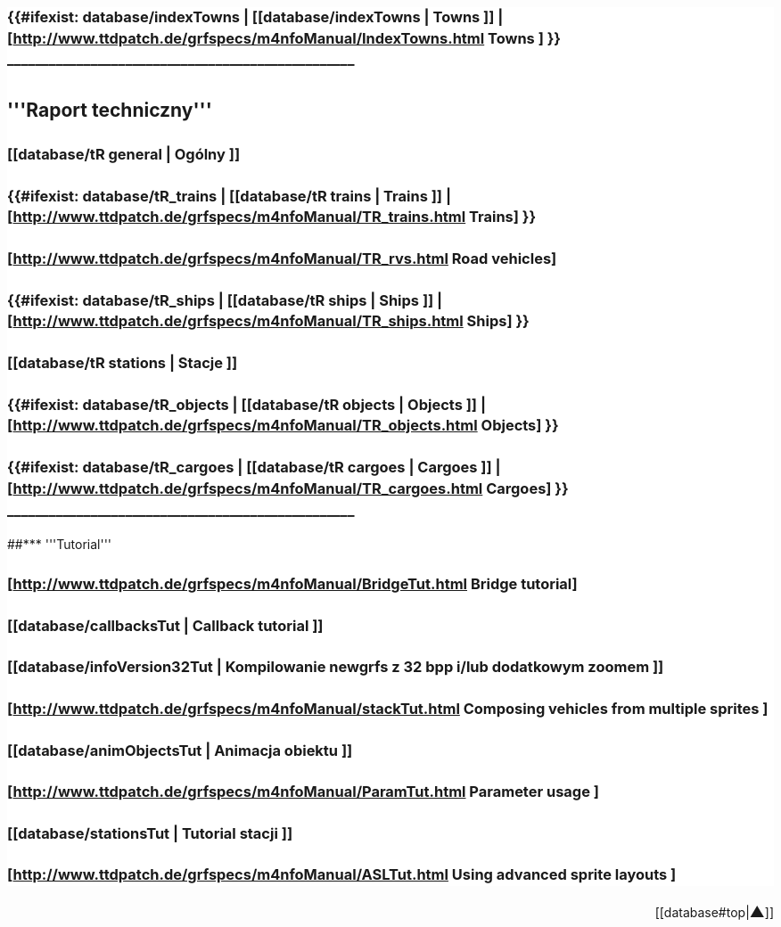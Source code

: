###   {{#ifexist: database/indexTowns | [[database/indexTowns | Towns ]] | [http://www.ttdpatch.de/grfspecs/m4nfoManual/IndexTowns.html Towns ] }} <br>     __________________________________________________
##    '''Raport techniczny'''
###   [[database/tR general | Ogólny ]] 
###   {{#ifexist: database/tR_trains | [[database/tR trains | Trains ]] | [http://www.ttdpatch.de/grfspecs/m4nfoManual/TR_trains.html Trains] }}
###   [http://www.ttdpatch.de/grfspecs/m4nfoManual/TR_rvs.html Road vehicles] 
###   {{#ifexist: database/tR_ships | [[database/tR ships | Ships ]] | [http://www.ttdpatch.de/grfspecs/m4nfoManual/TR_ships.html Ships] }}
###   [[database/tR stations | Stacje ]]
###   {{#ifexist: database/tR_objects | [[database/tR objects | Objects ]] | [http://www.ttdpatch.de/grfspecs/m4nfoManual/TR_objects.html Objects] }}
###   {{#ifexist: database/tR_cargoes | [[database/tR cargoes | Cargoes ]] | [http://www.ttdpatch.de/grfspecs/m4nfoManual/TR_cargoes.html Cargoes] }} <br> __________________________________________________
##***    '''Tutorial'''
###   [http://www.ttdpatch.de/grfspecs/m4nfoManual/BridgeTut.html Bridge tutorial]
###   [[database/callbacksTut |  Callback tutorial ]]
###   [[database/infoVersion32Tut | Kompilowanie newgrfs z 32 bpp i/lub dodatkowym zoomem ]] 
###   [http://www.ttdpatch.de/grfspecs/m4nfoManual/stackTut.html Composing vehicles from multiple sprites ] 
###   [[database/animObjectsTut | Animacja obiektu ]]
###   [http://www.ttdpatch.de/grfspecs/m4nfoManual/ParamTut.html Parameter usage ] 
###   [[database/stationsTut | Tutorial stacji ]]
###   [http://www.ttdpatch.de/grfspecs/m4nfoManual/ASLTut.html Using advanced sprite layouts ] 

<span id='spod' title="przewinięcie na top strony" style=float:right>[[database#top|<big>▲</big>]]</span> 

